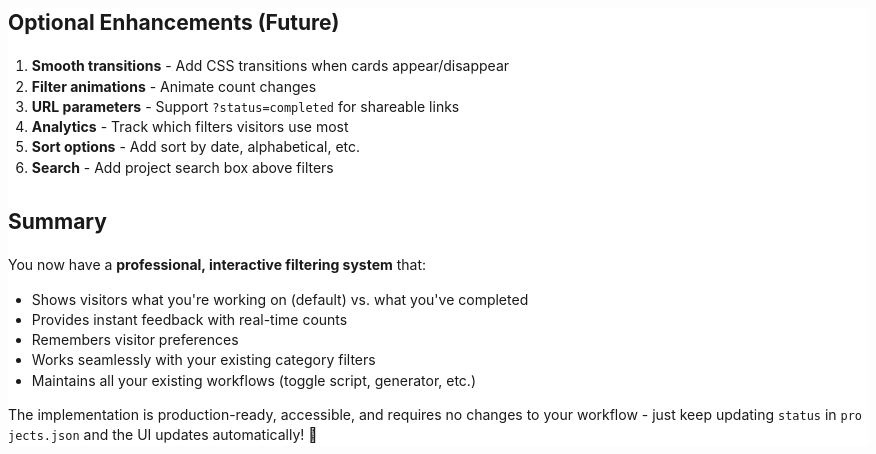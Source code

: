 ## Optional Enhancements (Future)

1. **Smooth transitions** - Add CSS transitions when cards appear/disappear
2. **Filter animations** - Animate count changes
3. **URL parameters** - Support `?status=completed` for shareable links
4. **Analytics** - Track which filters visitors use most
5. **Sort options** - Add sort by date, alphabetical, etc.
6. **Search** - Add project search box above filters

## Summary

You now have a **professional, interactive filtering system** that:
- Shows visitors what you're working on (default) vs. what you've completed
- Provides instant feedback with real-time counts
- Remembers visitor preferences
- Works seamlessly with your existing category filters
- Maintains all your existing workflows (toggle script, generator, etc.)

The implementation is production-ready, accessible, and requires no changes to your workflow - just keep updating `status` in `projects.json` and the UI updates automatically! 🚀
